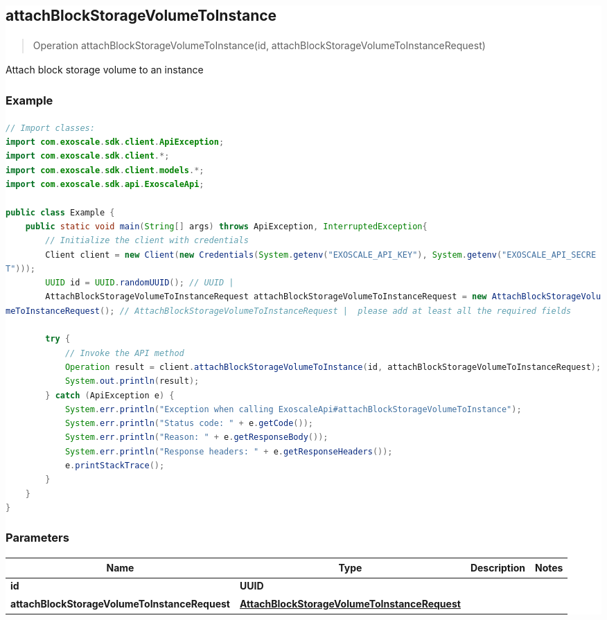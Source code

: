 
## attachBlockStorageVolumeToInstance

> Operation attachBlockStorageVolumeToInstance(id, attachBlockStorageVolumeToInstanceRequest)

Attach block storage volume to an instance



### Example

```java
// Import classes:
import com.exoscale.sdk.client.ApiException;
import com.exoscale.sdk.client.*;
import com.exoscale.sdk.client.models.*;
import com.exoscale.sdk.api.ExoscaleApi;

public class Example {
    public static void main(String[] args) throws ApiException, InterruptedException{
        // Initialize the client with credentials
        Client client = new Client(new Credentials(System.getenv("EXOSCALE_API_KEY"), System.getenv("EXOSCALE_API_SECRET")));
        UUID id = UUID.randomUUID(); // UUID | 
        AttachBlockStorageVolumeToInstanceRequest attachBlockStorageVolumeToInstanceRequest = new AttachBlockStorageVolumeToInstanceRequest(); // AttachBlockStorageVolumeToInstanceRequest |  please add at least all the required fields

        try {
            // Invoke the API method
            Operation result = client.attachBlockStorageVolumeToInstance(id, attachBlockStorageVolumeToInstanceRequest);
            System.out.println(result);
        } catch (ApiException e) {
            System.err.println("Exception when calling ExoscaleApi#attachBlockStorageVolumeToInstance");
            System.err.println("Status code: " + e.getCode());
            System.err.println("Reason: " + e.getResponseBody());
            System.err.println("Response headers: " + e.getResponseHeaders());
            e.printStackTrace();
        }
    }
}
```

### Parameters


| Name | Type | Description  | Notes |
|------------- | ------------- | ------------- | -------------|
| **id** | **UUID**|  | |
| **attachBlockStorageVolumeToInstanceRequest** | [**AttachBlockStorageVolumeToInstanceRequest**](AttachBlockStorageVolumeToInstanceRequest.md)|  | |
